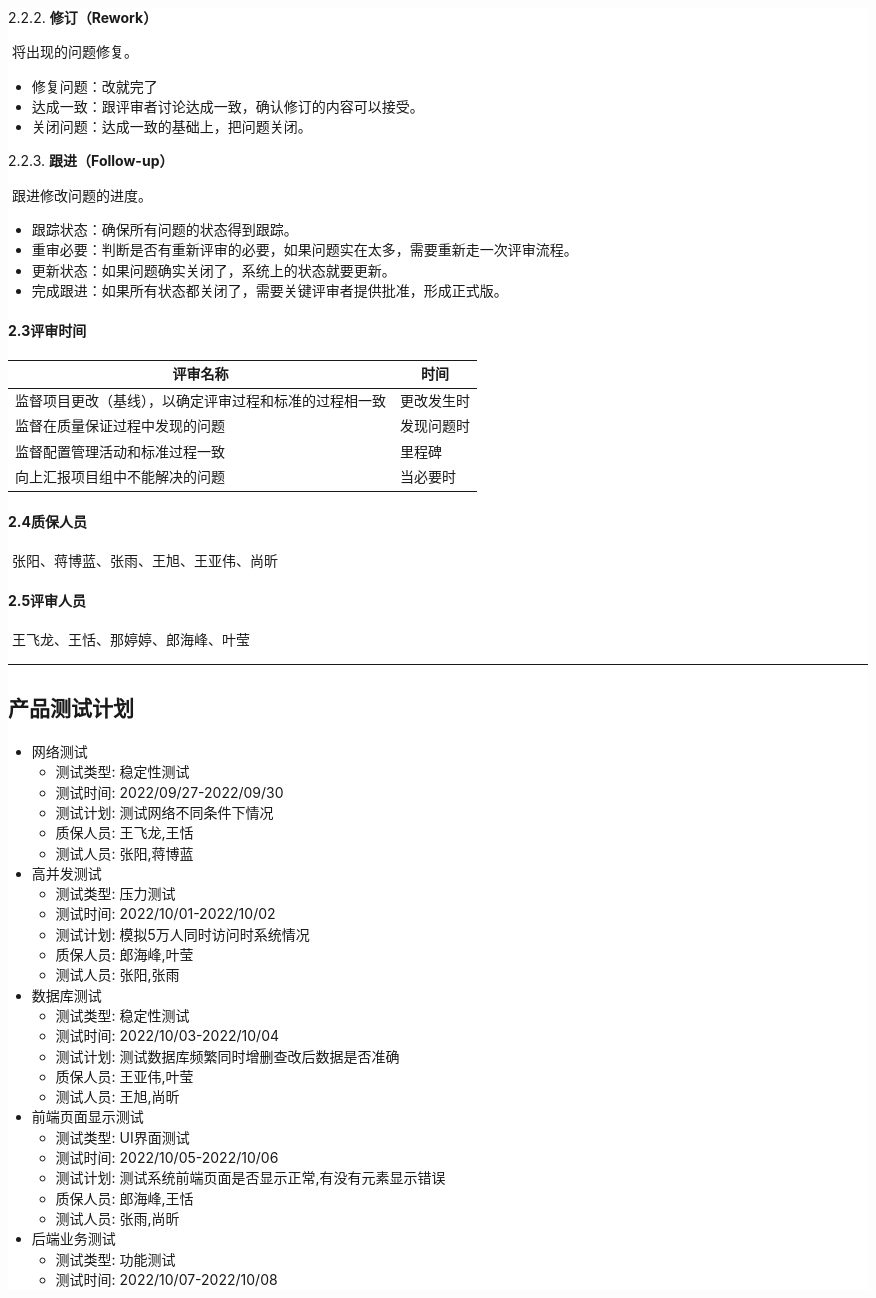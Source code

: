 2.2.2. **修订（Rework）**

​	将出现的问题修复。

- 修复问题：改就完了
- 达成一致：跟评审者讨论达成一致，确认修订的内容可以接受。
- 关闭问题：达成一致的基础上，把问题关闭。

2.2.3. **跟进（Follow-up）**

​	跟进修改问题的进度。

- 跟踪状态：确保所有问题的状态得到跟踪。
- 重审必要：判断是否有重新评审的必要，如果问题实在太多，需要重新走一次评审流程。
- 更新状态：如果问题确实关闭了，系统上的状态就要更新。
- 完成跟进：如果所有状态都关闭了，需要关键评审者提供批准，形成正式版。

#### 2.3评审时间

| 评审名称                                               | 时间       |
| ------------------------------------------------------ | ---------- |
| 监督项目更改（基线），以确定评审过程和标准的过程相一致 | 更改发生时 |
| 监督在质量保证过程中发现的问题                         | 发现问题时 |
| 监督配置管理活动和标准过程一致                         | 里程碑     |
| 向上汇报项目组中不能解决的问题                         | 当必要时   |

#### 2.4质保人员

​	张阳、蒋博蓝、张雨、王旭、王亚伟、尚昕

#### 2.5评审人员

​	王飞龙、王恬、那婷婷、郎海峰、叶莹


---
## 产品测试计划
* 网络测试
    * 测试类型: 稳定性测试
    * 测试时间: 2022/09/27-2022/09/30
    * 测试计划: 测试网络不同条件下情况
    * 质保人员: 王飞龙,王恬
    * 测试人员: 张阳,蒋博蓝
* 高并发测试
    * 测试类型: 压力测试
    * 测试时间: 2022/10/01-2022/10/02
    * 测试计划: 模拟5万人同时访问时系统情况
    * 质保人员: 郎海峰,叶莹
    * 测试人员: 张阳,张雨
* 数据库测试
    * 测试类型: 稳定性测试
    * 测试时间: 2022/10/03-2022/10/04
    * 测试计划: 测试数据库频繁同时增删查改后数据是否准确
    * 质保人员: 王亚伟,叶莹
    * 测试人员: 王旭,尚昕
* 前端页面显示测试
    * 测试类型: UI界面测试
    * 测试时间: 2022/10/05-2022/10/06
    * 测试计划: 测试系统前端页面是否显示正常,有没有元素显示错误
    * 质保人员: 郎海峰,王恬
    * 测试人员: 张雨,尚昕
* 后端业务测试
    * 测试类型: 功能测试
    * 测试时间: 2022/10/07-2022/10/08